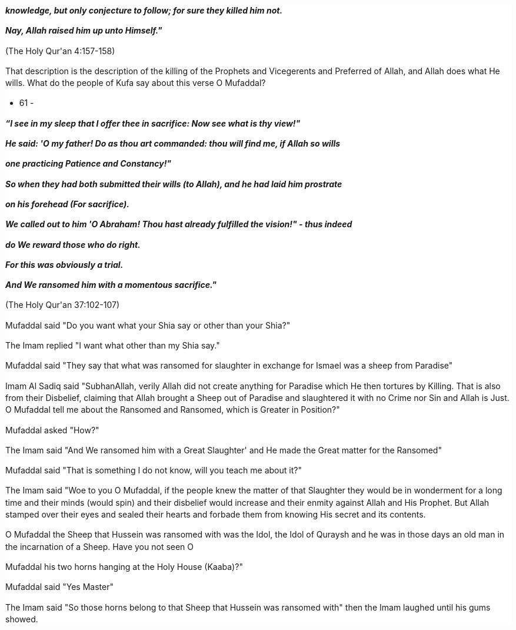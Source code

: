 _**knowledge, but only conjecture to follow; for sure they killed him not.**_

_**Nay, Allah raised him up unto Himself."**_

(The Holy Qur'an 4:157-158)

That description is the description of the killing of the Prophets and Vicegerents and Preferred of Allah, and Allah does what He wills. What do the people of Kufa say about this verse O Mufaddal?

- 61 -

_**“I see in my sleep that I offer thee in sacrifice: Now see what is thy view!"**_

_**He said: 'O my father! Do as thou art commanded: thou will find me, if Allah so wills**_

_**one practicing Patience and Constancy!"**_

_**So when they had both submitted their wills (to Allah), and he had laid him prostrate**_

_**on his forehead (For sacrifice).**_

_**We called out to him 'O Abraham! Thou hast already fulfilled the vision!" - thus indeed**_

_**do We reward those who do right.**_

_**For this was obviously a trial.**_

_**And We ransomed him with a momentous sacrifice."**_

(The Holy Qur'an 37:102-107)

Mufaddal said "Do you want what your Shia say or other than your Shia?"

The Imam replied "I want what other than my Shia say."

Mufaddal said "They say that what was ransomed for slaughter in exchange for Ismael was a sheep from Paradise"

Imam Al Sadiq said "SubhanAllah, verily Allah did not create anything for Paradise which He then tortures by Killing. That is also from their Disbelief, claiming that Allah brought a Sheep out of Paradise and slaughtered it with no Crime nor Sin and Allah is Just. O Mufaddal tell me about the Ransomed and Ransomed, which is Greater in Position?"

Mufaddal asked "How?"

The Imam said "And We ransomed him with a Great Slaughter' and He made the Great matter for the Ransomed"

Mufaddal said "That is something I do not know, will you teach me about it?"

The Imam said "Woe to you O Mufaddal, if the people knew the matter of that Slaughter they would be in wonderment for a long time and their minds (would spin) and their disbelief would increase and their enmity against Allah and His Prophet. But Allah stamped over their eyes and sealed their hearts and forbade them from knowing His secret and its contents.

O Mufaddal the Sheep that Hussein was ransomed with was the Idol, the Idol of Quraysh and he was in those days an old man in the incarnation of a Sheep. Have you not seen O

Mufaddal his two horns hanging at the Holy House (Kaaba)?"

Mufaddal said "Yes Master"

The Imam said "So those horns belong to that Sheep that Hussein was ransomed with" then the Imam laughed until his gums showed.
